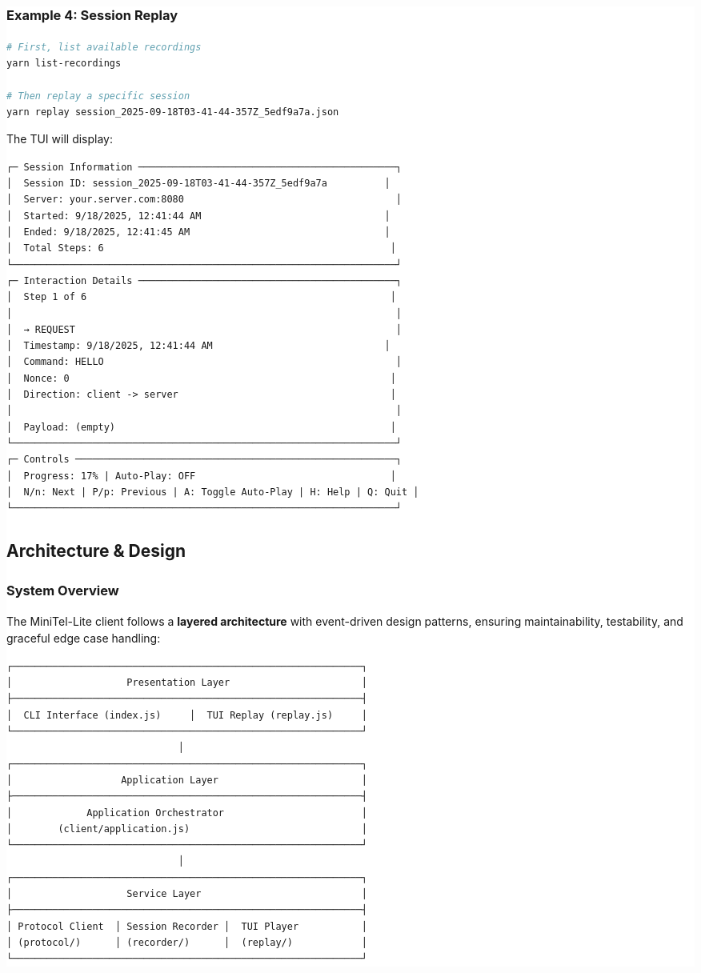 ### Example 4: Session Replay

```bash
# First, list available recordings
yarn list-recordings

# Then replay a specific session
yarn replay session_2025-09-18T03-41-44-357Z_5edf9a7a.json
```

The TUI will display:

```text
┌─ Session Information ─────────────────────────────────────────────┐
│  Session ID: session_2025-09-18T03-41-44-357Z_5edf9a7a          │
│  Server: your.server.com:8080                                     │
│  Started: 9/18/2025, 12:41:44 AM                                │
│  Ended: 9/18/2025, 12:41:45 AM                                  │
│  Total Steps: 6                                                  │
└───────────────────────────────────────────────────────────────────┘
┌─ Interaction Details ─────────────────────────────────────────────┐
│  Step 1 of 6                                                     │
│                                                                   │
│  → REQUEST                                                        │
│  Timestamp: 9/18/2025, 12:41:44 AM                              │
│  Command: HELLO                                                   │
│  Nonce: 0                                                        │
│  Direction: client -> server                                     │
│                                                                   │
│  Payload: (empty)                                                │
└───────────────────────────────────────────────────────────────────┘
┌─ Controls ────────────────────────────────────────────────────────┐
│  Progress: 17% | Auto-Play: OFF                                  │
│  N/n: Next | P/p: Previous | A: Toggle Auto-Play | H: Help | Q: Quit │
└───────────────────────────────────────────────────────────────────┘
```

## Architecture & Design

### System Overview

The MiniTel-Lite client follows a **layered architecture** with event-driven
design patterns, ensuring maintainability, testability, and graceful edge case
handling:

```text
┌─────────────────────────────────────────────────────────────┐
│                    Presentation Layer                       │
├─────────────────────────────────────────────────────────────┤
│  CLI Interface (index.js)     │  TUI Replay (replay.js)     │
└─────────────────────────────────────────────────────────────┘
                              │
┌─────────────────────────────────────────────────────────────┐
│                   Application Layer                         │
├─────────────────────────────────────────────────────────────┤
│             Application Orchestrator                        │
│        (client/application.js)                              │
└─────────────────────────────────────────────────────────────┘
                              │
┌─────────────────────────────────────────────────────────────┐
│                    Service Layer                            │
├─────────────────────────────────────────────────────────────┤
│ Protocol Client  │ Session Recorder │  TUI Player           │
│ (protocol/)      │ (recorder/)      │  (replay/)            │
└─────────────────────────────────────────────────────────────┘
```